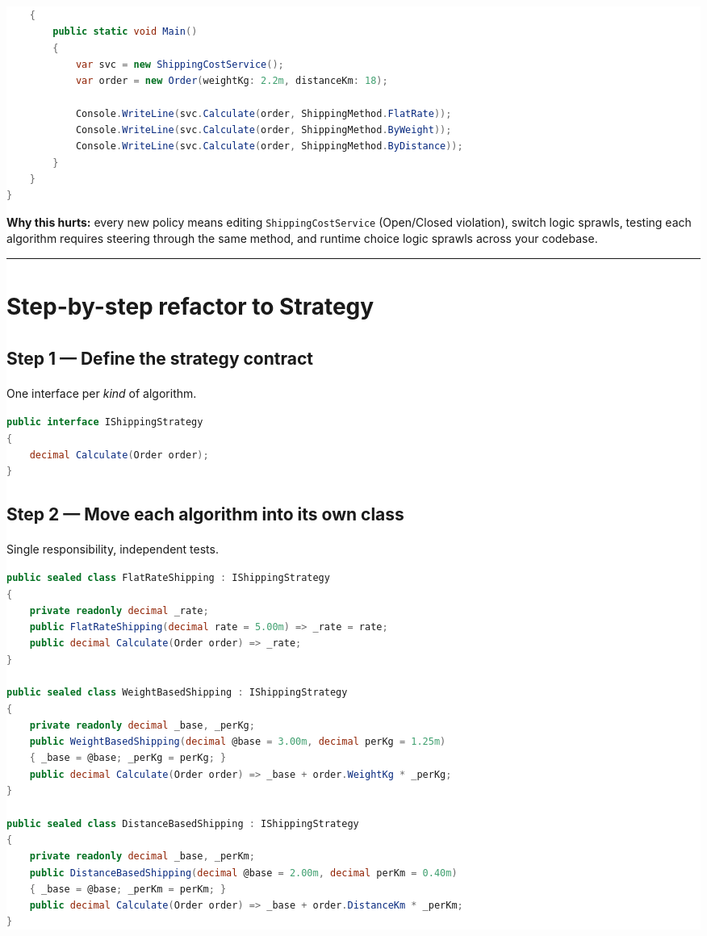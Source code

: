 ```csharp
    {
        public static void Main()
        {
            var svc = new ShippingCostService();
            var order = new Order(weightKg: 2.2m, distanceKm: 18);

            Console.WriteLine(svc.Calculate(order, ShippingMethod.FlatRate));
            Console.WriteLine(svc.Calculate(order, ShippingMethod.ByWeight));
            Console.WriteLine(svc.Calculate(order, ShippingMethod.ByDistance));
        }
    }
}
```

**Why this hurts:** every new policy means editing `ShippingCostService` (Open/Closed violation), switch logic sprawls, testing each algorithm requires steering through the same method, and runtime choice logic sprawls across your codebase.

---

# Step-by-step refactor to Strategy

## Step 1 — Define the strategy contract

One interface per *kind* of algorithm.

```csharp
public interface IShippingStrategy
{
    decimal Calculate(Order order);
}
```

## Step 2 — Move each algorithm into its own class

Single responsibility, independent tests.

```csharp
public sealed class FlatRateShipping : IShippingStrategy
{
    private readonly decimal _rate;
    public FlatRateShipping(decimal rate = 5.00m) => _rate = rate;
    public decimal Calculate(Order order) => _rate;
}

public sealed class WeightBasedShipping : IShippingStrategy
{
    private readonly decimal _base, _perKg;
    public WeightBasedShipping(decimal @base = 3.00m, decimal perKg = 1.25m)
    { _base = @base; _perKg = perKg; }
    public decimal Calculate(Order order) => _base + order.WeightKg * _perKg;
}

public sealed class DistanceBasedShipping : IShippingStrategy
{
    private readonly decimal _base, _perKm;
    public DistanceBasedShipping(decimal @base = 2.00m, decimal perKm = 0.40m)
    { _base = @base; _perKm = perKm; }
    public decimal Calculate(Order order) => _base + order.DistanceKm * _perKm;
}
```
